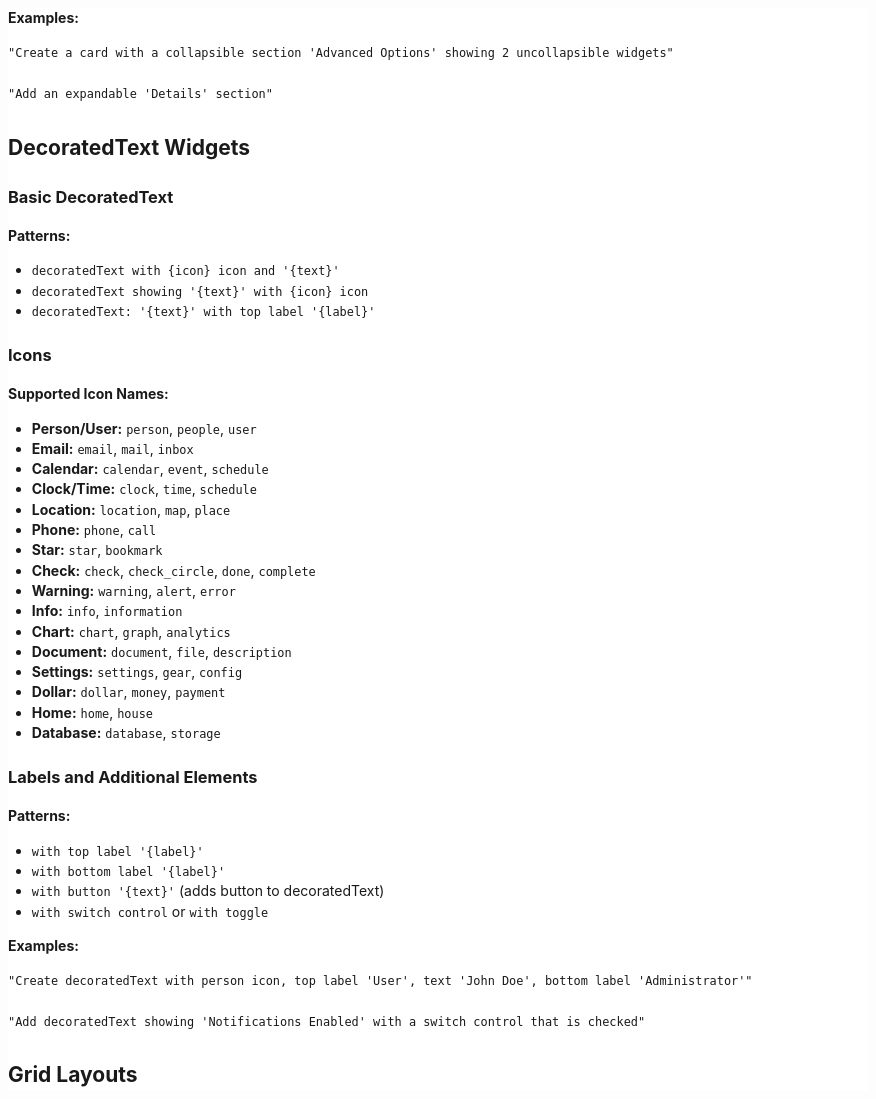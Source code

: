 **Examples:**
```
"Create a card with a collapsible section 'Advanced Options' showing 2 uncollapsible widgets"

"Add an expandable 'Details' section"
```

## DecoratedText Widgets

### Basic DecoratedText

**Patterns:**
- `decoratedText with {icon} icon and '{text}'`
- `decoratedText showing '{text}' with {icon} icon`
- `decoratedText: '{text}' with top label '{label}'`

### Icons

**Supported Icon Names:**
- **Person/User:** `person`, `people`, `user`
- **Email:** `email`, `mail`, `inbox`
- **Calendar:** `calendar`, `event`, `schedule`
- **Clock/Time:** `clock`, `time`, `schedule`
- **Location:** `location`, `map`, `place`
- **Phone:** `phone`, `call`
- **Star:** `star`, `bookmark`
- **Check:** `check`, `check_circle`, `done`, `complete`
- **Warning:** `warning`, `alert`, `error`
- **Info:** `info`, `information`
- **Chart:** `chart`, `graph`, `analytics`
- **Document:** `document`, `file`, `description`
- **Settings:** `settings`, `gear`, `config`
- **Dollar:** `dollar`, `money`, `payment`
- **Home:** `home`, `house`
- **Database:** `database`, `storage`

### Labels and Additional Elements

**Patterns:**
- `with top label '{label}'`
- `with bottom label '{label}'`
- `with button '{text}'` (adds button to decoratedText)
- `with switch control` or `with toggle`

**Examples:**
```
"Create decoratedText with person icon, top label 'User', text 'John Doe', bottom label 'Administrator'"

"Add decoratedText showing 'Notifications Enabled' with a switch control that is checked"
```

## Grid Layouts
